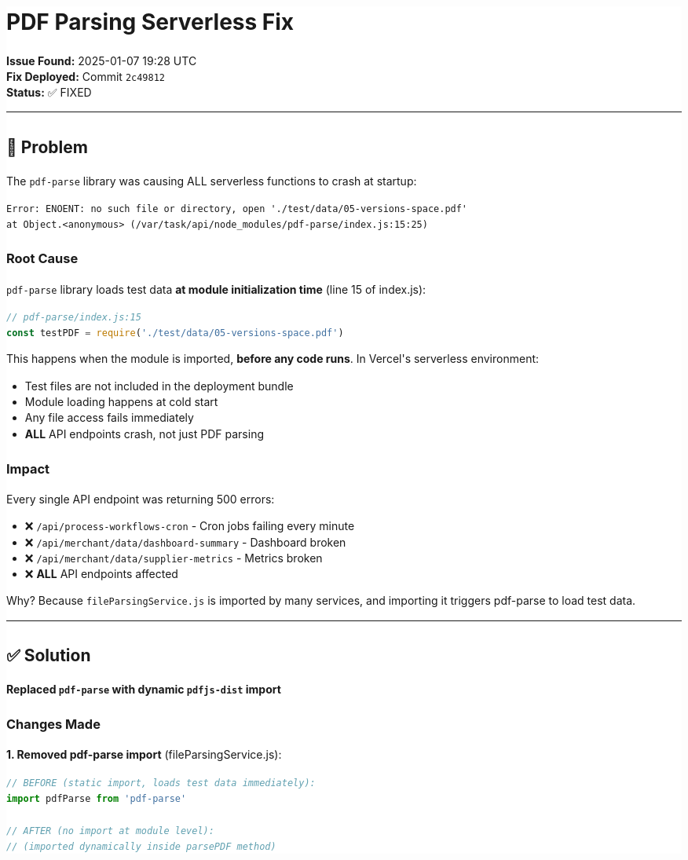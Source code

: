 # PDF Parsing Serverless Fix

**Issue Found:** 2025-01-07 19:28 UTC  
**Fix Deployed:** Commit `2c49812`  
**Status:** ✅ FIXED

---

## 🚨 Problem

The `pdf-parse` library was causing ALL serverless functions to crash at startup:

```
Error: ENOENT: no such file or directory, open './test/data/05-versions-space.pdf'
at Object.<anonymous> (/var/task/api/node_modules/pdf-parse/index.js:15:25)
```

### Root Cause

`pdf-parse` library loads test data **at module initialization time** (line 15 of index.js):
```javascript
// pdf-parse/index.js:15
const testPDF = require('./test/data/05-versions-space.pdf')
```

This happens when the module is imported, **before any code runs**. In Vercel's serverless environment:
- Test files are not included in the deployment bundle
- Module loading happens at cold start
- Any file access fails immediately
- **ALL** API endpoints crash, not just PDF parsing

### Impact

Every single API endpoint was returning 500 errors:
- ❌ `/api/process-workflows-cron` - Cron jobs failing every minute
- ❌ `/api/merchant/data/dashboard-summary` - Dashboard broken
- ❌ `/api/merchant/data/supplier-metrics` - Metrics broken
- ❌ **ALL** API endpoints affected

Why? Because `fileParsingService.js` is imported by many services, and importing it triggers pdf-parse to load test data.

---

## ✅ Solution

**Replaced `pdf-parse` with dynamic `pdfjs-dist` import**

### Changes Made

**1. Removed pdf-parse import** (fileParsingService.js):
```javascript
// BEFORE (static import, loads test data immediately):
import pdfParse from 'pdf-parse'

// AFTER (no import at module level):
// (imported dynamically inside parsePDF method)
```
